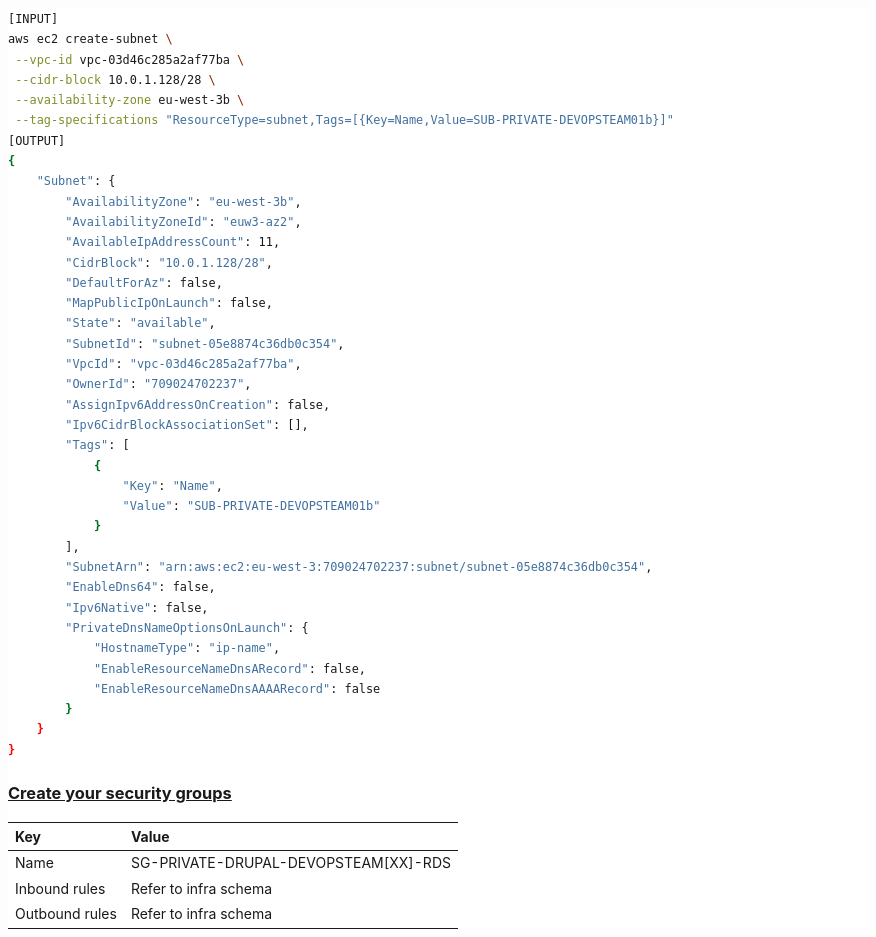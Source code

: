 ```bash
```

```bash
[INPUT]
aws ec2 create-subnet \
 --vpc-id vpc-03d46c285a2af77ba \
 --cidr-block 10.0.1.128/28 \
 --availability-zone eu-west-3b \
 --tag-specifications "ResourceType=subnet,Tags=[{Key=Name,Value=SUB-PRIVATE-DEVOPSTEAM01b}]"
[OUTPUT]
{
    "Subnet": {
        "AvailabilityZone": "eu-west-3b",
        "AvailabilityZoneId": "euw3-az2",
        "AvailableIpAddressCount": 11,
        "CidrBlock": "10.0.1.128/28",
        "DefaultForAz": false,
        "MapPublicIpOnLaunch": false,
        "State": "available",
        "SubnetId": "subnet-05e8874c36db0c354",
        "VpcId": "vpc-03d46c285a2af77ba",
        "OwnerId": "709024702237",
        "AssignIpv6AddressOnCreation": false,
        "Ipv6CidrBlockAssociationSet": [],
        "Tags": [
            {
                "Key": "Name",
                "Value": "SUB-PRIVATE-DEVOPSTEAM01b"
            }
        ],
        "SubnetArn": "arn:aws:ec2:eu-west-3:709024702237:subnet/subnet-05e8874c36db0c354",
        "EnableDns64": false,
        "Ipv6Native": false,
        "PrivateDnsNameOptionsOnLaunch": {
            "HostnameType": "ip-name",
            "EnableResourceNameDnsARecord": false,
            "EnableResourceNameDnsAAAARecord": false
        }
    }
}
```

### [Create your security groups](https://awscli.amazonaws.com/v2/documentation/api/latest/reference/ec2/create-security-group.html)

| Key            | Value                                |
| :------------- | :----------------------------------- |
| Name           | SG-PRIVATE-DRUPAL-DEVOPSTEAM[XX]-RDS |
| Inbound rules  | Refer to infra schema                |
| Outbound rules | Refer to infra schema                |

